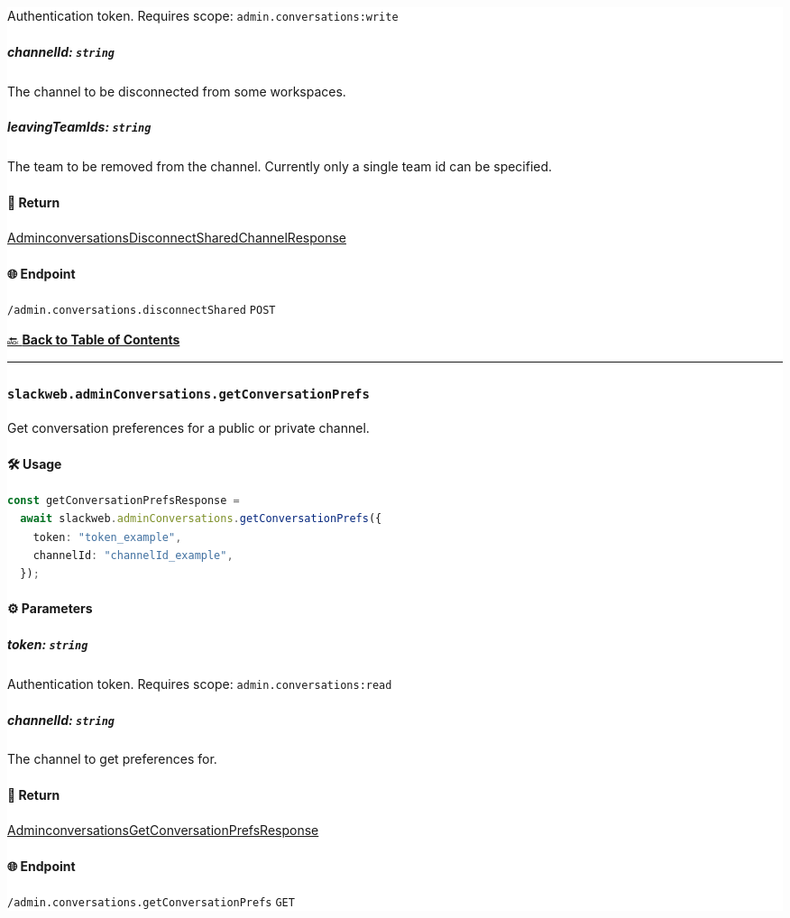 Authentication token. Requires scope: `admin.conversations:write`

##### channelId: `string`<a id="channelid-string"></a>

The channel to be disconnected from some workspaces.

##### leavingTeamIds: `string`<a id="leavingteamids-string"></a>

The team to be removed from the channel. Currently only a single team id can be specified.

#### 🔄 Return<a id="🔄-return"></a>

[AdminconversationsDisconnectSharedChannelResponse](./models/adminconversations-disconnect-shared-channel-response.ts)

#### 🌐 Endpoint<a id="🌐-endpoint"></a>

`/admin.conversations.disconnectShared` `POST`

[🔙 **Back to Table of Contents**](#table-of-contents)

---


### `slackweb.adminConversations.getConversationPrefs`<a id="slackwebadminconversationsgetconversationprefs"></a>

Get conversation preferences for a public or private channel.

#### 🛠️ Usage<a id="🛠️-usage"></a>

```typescript
const getConversationPrefsResponse =
  await slackweb.adminConversations.getConversationPrefs({
    token: "token_example",
    channelId: "channelId_example",
  });
```

#### ⚙️ Parameters<a id="⚙️-parameters"></a>

##### token: `string`<a id="token-string"></a>

Authentication token. Requires scope: `admin.conversations:read`

##### channelId: `string`<a id="channelid-string"></a>

The channel to get preferences for.

#### 🔄 Return<a id="🔄-return"></a>

[AdminconversationsGetConversationPrefsResponse](./models/adminconversations-get-conversation-prefs-response.ts)

#### 🌐 Endpoint<a id="🌐-endpoint"></a>

`/admin.conversations.getConversationPrefs` `GET`

